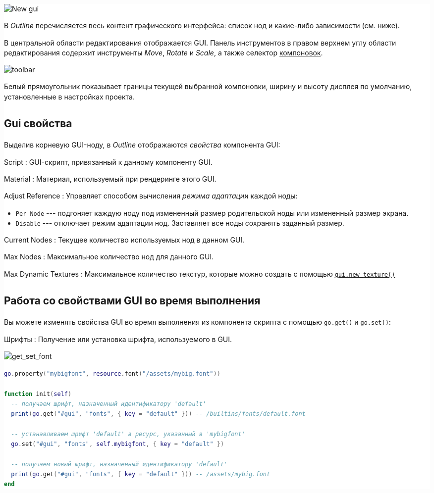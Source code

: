 ![New gui](/manuals/images/gui/new_gui.png)

В *Outline* перечисляется весь контент графического интерфейса: список нод и какие-либо зависимости (см. ниже).

В центральной области редактирования отображается GUI. Панель инструментов в правом верхнем углу области редактирования содержит инструменты *Move*, *Rotate* и *Scale*, а также селектор [компоновок](/ru/manuals/gui-layouts).

![toolbar](/manuals/images/gui/toolbar.png)

Белый прямоугольник показывает границы текущей выбранной компоновки, ширину и высоту дисплея по умолчанию, установленные в настройках проекта.

## Gui свойства

Выделив корневую GUI-ноду, в *Outline* отображаются *свойства* компонента GUI:

Script
: GUI-скрипт, привязанный к данному компоненту GUI.

Material
: Материал, используемый при рендеринге этого GUI.

Adjust Reference
: Управляет способом вычисления *режима адаптации* каждой ноды:

  - `Per Node` --- подгоняет каждую ноду под измененный размер родительской ноды или измененный размер экрана.
  - `Disable` --- отключает режим адаптации нод. Заставляет все ноды сохранять заданный размер.

Current Nodes
: Текущее количество используемых нод в данном GUI.

Max Nodes
: Максимальное количество нод для данного GUI.

Max Dynamic Textures
: Максимальное количество текстур, которые можно создать с помощью [`gui.new_texture()`](/ref/stable/gui/#gui.new_texture:texture_id-width-height-type-buffer-flip)


## Работа со свойствами GUI во время выполнения

Вы можете изменять свойства GUI во время выполнения из компонента скрипта с помощью `go.get()` и `go.set()`:

Шрифты
: Получение или установка шрифта, используемого в GUI.

![get_set_font](/manuals/images/gui/get_set_font.png)

```lua
go.property("mybigfont", resource.font("/assets/mybig.font"))

function init(self)
  -- получаем шрифт, назначенный идентификатору 'default'
  print(go.get("#gui", "fonts", { key = "default" })) -- /builtins/fonts/default.font

  -- устанавливаем шрифт 'default' в ресурс, указанный в 'mybigfont'
  go.set("#gui", "fonts", self.mybigfont, { key = "default" })

  -- получаем новый шрифт, назначенный идентификатору 'default'
  print(go.get("#gui", "fonts", { key = "default" })) -- /assets/mybig.font
end
```
